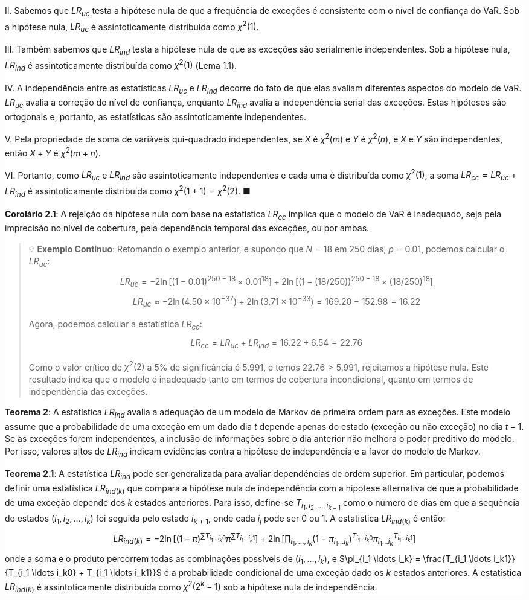 II. Sabemos que $LR_{uc}$ testa a hipótese nula de que a frequência de exceções é consistente com o nível de confiança do VaR. Sob a hipótese nula, $LR_{uc}$ é assintoticamente distribuída como $\chi^2(1)$.

III. Também sabemos que $LR_{ind}$ testa a hipótese nula de que as exceções são serialmente independentes. Sob a hipótese nula, $LR_{ind}$ é assintoticamente distribuída como $\chi^2(1)$ (Lema 1.1).

IV.  A independência entre as estatísticas $LR_{uc}$ e $LR_{ind}$ decorre do fato de que elas avaliam diferentes aspectos do modelo de VaR. $LR_{uc}$ avalia a correção do nível de confiança, enquanto $LR_{ind}$ avalia a independência serial das exceções. Estas hipóteses são ortogonais e, portanto, as estatísticas são assintoticamente independentes.

V. Pela propriedade de soma de variáveis qui-quadrado independentes, se $X$ é $\chi^2(m)$ e $Y$ é $\chi^2(n)$, e $X$ e $Y$ são independentes, então $X+Y$ é $\chi^2(m+n)$.

VI. Portanto, como $LR_{uc}$ e $LR_{ind}$ são assintoticamente independentes e cada uma é distribuída como $\chi^2(1)$, a soma $LR_{cc} = LR_{uc} + LR_{ind}$ é assintoticamente distribuída como $\chi^2(1+1)=\chi^2(2)$.  ■

**Corolário 2.1**: A rejeição da hipótese nula com base na estatística $LR_{cc}$ implica que o modelo de VaR é inadequado, seja pela imprecisão no nível de cobertura, pela dependência temporal das exceções, ou por ambas.

> 💡 **Exemplo Contínuo**: Retomando o exemplo anterior, e supondo que $N=18$ em 250 dias, $p=0.01$, podemos calcular o $LR_{uc}$:
> $$
> LR_{uc} = -2 \ln[(1 - 0.01)^{250-18} \times 0.01^{18}] + 2 \ln[(1 - (18/250))^{250-18} \times (18/250)^{18}]
> $$
> $$
> LR_{uc} \approx -2 \ln(4.50 \times 10^{-37}) + 2 \ln(3.71 \times 10^{-33}) = 169.20 - 152.98 = 16.22
> $$
>
> Agora, podemos calcular a estatística $LR_{cc}$:
> $$
> LR_{cc} = LR_{uc} + LR_{ind} = 16.22 + 6.54 = 22.76
> $$
>
> Como o valor crítico de $\chi^2(2)$ a 5\% de significância é 5.991, e temos $22.76 > 5.991$, rejeitamos a hipótese nula. Este resultado indica que o modelo é inadequado tanto em termos de cobertura incondicional, quanto em termos de independência das exceções.

**Teorema 2**: A estatística $LR_{ind}$ avalia a adequação de um modelo de Markov de primeira ordem para as exceções. Este modelo assume que a probabilidade de uma exceção em um dado dia $t$ depende apenas do estado (exceção ou não exceção) no dia $t-1$. Se as exceções forem independentes, a inclusão de informações sobre o dia anterior não melhora o poder preditivo do modelo. Por isso, valores altos de $LR_{ind}$ indicam evidências contra a hipótese de independência e a favor do modelo de Markov.

**Teorema 2.1**: A estatística $LR_{ind}$ pode ser generalizada para avaliar dependências de ordem superior. Em particular, podemos definir uma estatística $LR_{ind(k)}$ que compara a hipótese nula de independência com a hipótese alternativa de que a probabilidade de uma exceção depende dos $k$ estados anteriores. Para isso, define-se $T_{i_1, i_2, \ldots, i_{k+1}}$ como o número de dias em que a sequência de estados $(i_1, i_2, \ldots, i_k)$ foi seguida pelo estado $i_{k+1}$, onde cada $i_j$ pode ser 0 ou 1. A estatística $LR_{ind(k)}$ é então:
$$
LR_{ind(k)} = - 2 \ln \left[ (1 - \pi)^{\sum T_{i_1 \ldots i_k0}} \pi^{\sum T_{i_1 \ldots i_k1}} \right] + 2 \ln \left[ \prod_{i_1, \ldots,i_k} (1-\pi_{i_1 \ldots i_k})^{T_{i_1 \ldots i_k0}}  \pi_{i_1 \ldots i_k}^{T_{i_1 \ldots i_k1}}  \right]
$$
onde a soma e o produto percorrem todas as combinações possíveis de $(i_1, \ldots, i_k)$, e $\pi_{i_1 \ldots i_k} = \frac{T_{i_1 \ldots i_k1}}{T_{i_1 \ldots i_k0} + T_{i_1 \ldots i_k1}}$ é a probabilidade condicional de uma exceção dado os $k$ estados anteriores. A estatística $LR_{ind(k)}$ é assintoticamente distribuída como $\chi^2(2^k-1)$ sob a hipótese nula de independência.


[^1]: Capítulo 6 do texto fornecido.